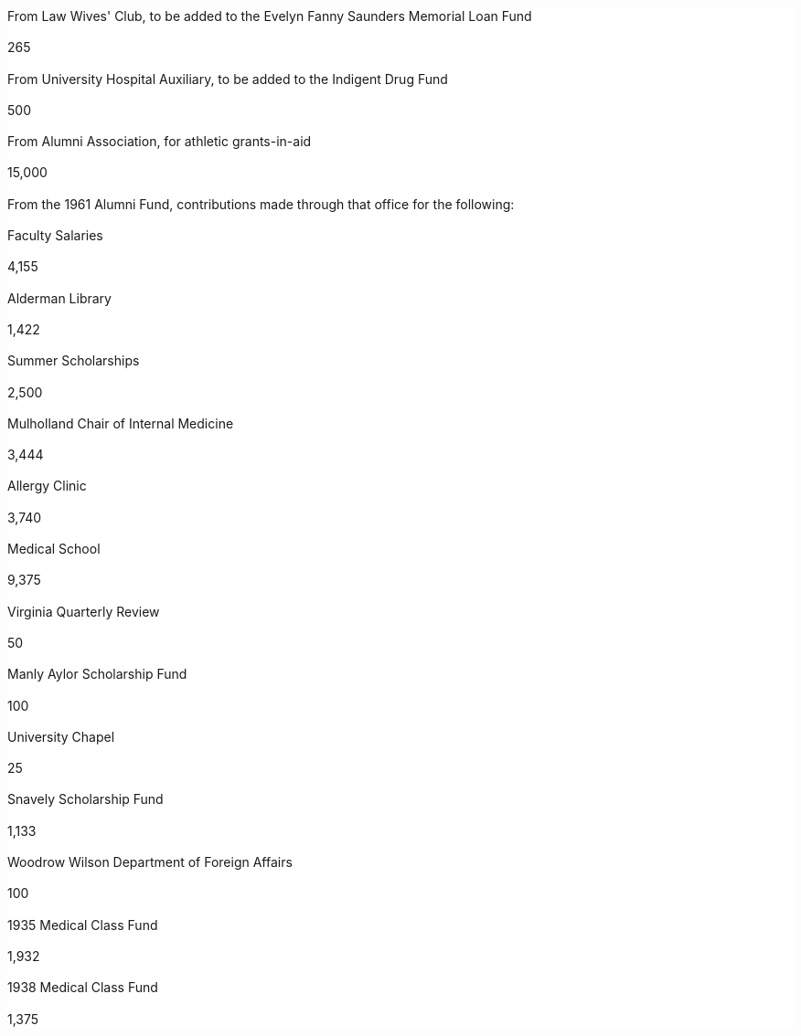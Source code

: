 From Law Wives' Club, to be added to the Evelyn Fanny Saunders Memorial Loan Fund

265

From University Hospital Auxiliary, to be added to the Indigent Drug Fund

500

From Alumni Association, for athletic grants-in-aid

15,000

From the 1961 Alumni Fund, contributions made through that office for the following:

Faculty Salaries

4,155

Alderman Library

1,422

Summer Scholarships

2,500

Mulholland Chair of Internal Medicine

3,444

Allergy Clinic

3,740

Medical School

9,375

Virginia Quarterly Review

50

Manly Aylor Scholarship Fund

100

University Chapel

25

Snavely Scholarship Fund

1,133

Woodrow Wilson Department of Foreign Affairs

100

1935 Medical Class Fund

1,932

1938 Medical Class Fund

1,375
